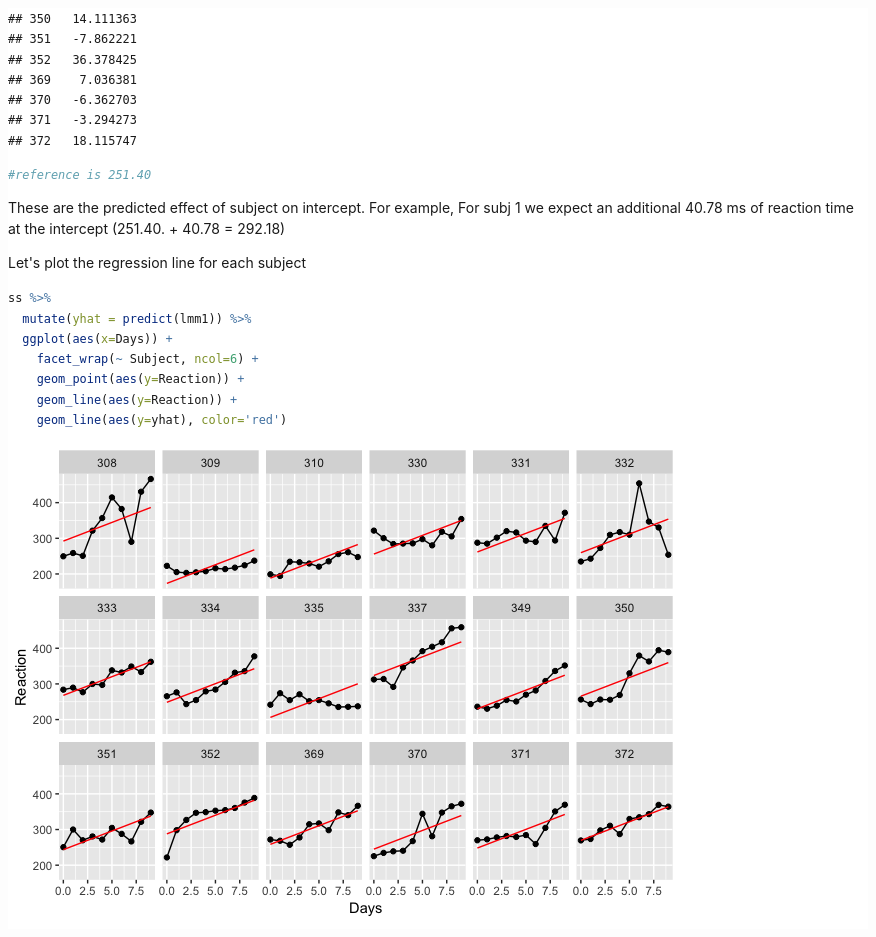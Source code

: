 ```
## 350   14.111363
## 351   -7.862221
## 352   36.378425
## 369    7.036381
## 370   -6.362703
## 371   -3.294273
## 372   18.115747
```

```r
#reference is 251.40
```
These are the predicted effect of subject on intercept.
For example, For subj 1 we expect an additional 40.78 ms of reaction time at the intercept (251.40. + 40.78 = 292.18) 

Let's plot the regression line for each subject

```r
ss %>% 
  mutate(yhat = predict(lmm1)) %>%
  ggplot(aes(x=Days)) +
    facet_wrap(~ Subject, ncol=6) + 
    geom_point(aes(y=Reaction)) + 
    geom_line(aes(y=Reaction)) +
    geom_line(aes(y=yhat), color='red')
```

![](Regression_files/figure-html/unnamed-chunk-35-1.png)
